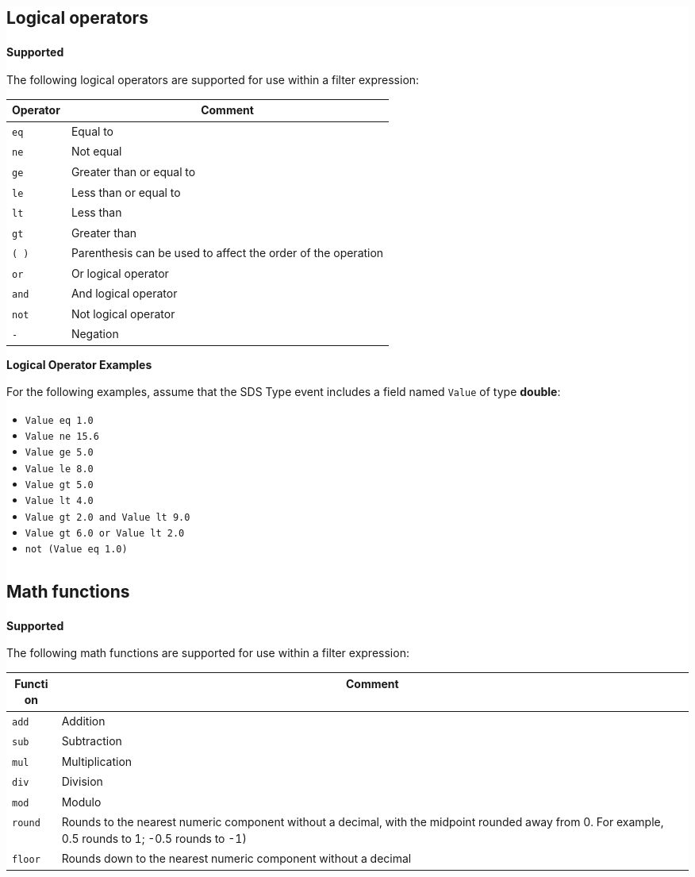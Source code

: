 
Logical operators
------------

**Supported**

The following logical operators are supported for use within a filter
expression:

| Operator   | Comment                                             |
|------------|-----------------------------------------------------|
| ``eq``     | Equal to                                            |
| ``ne``     | Not equal                                           |
| ``ge``     | Greater than or equal to                            |
| ``le``     | Less than or equal to                               |
| ``lt``     | Less than                                           |
| ``gt``     | Greater than                                        |
| ``( )``    | Parenthesis can be used to affect the order of the operation |
| ``or``     | Or logical operator                                 |
| ``and``    | And logical operator                                |
| ``not``    | Not logical operator                                |
| ``-``      | Negation                                            |

**Logical Operator Examples**

For the following examples, assume that the SDS Type event includes a field named ``Value`` of type **double**: 

- ``Value eq 1.0``
- ``Value ne 15.6``
- ``Value ge 5.0``
- ``Value le 8.0``
- ``Value gt 5.0``
- ``Value lt 4.0``
- ``Value gt 2.0 and Value lt 9.0``
- ``Value gt 6.0 or Value lt 2.0``
- ``not (Value eq 1.0)``

Math functions
------------

**Supported**

The following math functions are supported for use within a filter
expression:

| Function  | Comment                 |
|-----------|-------------------------|
| ``add``   | Addition                |
| ``sub``   | Subtraction             |
| ``mul``   | Multiplication          |
| ``div``   | Division                |
| ``mod``   | Modulo                  |
| ``round`` | Rounds to the nearest numeric component without a decimal, with the midpoint rounded away from 0. For example, 0.5 rounds to 1; -0.5 rounds to -1) |
| ``floor`` | Rounds down to the nearest numeric component without a decimal |